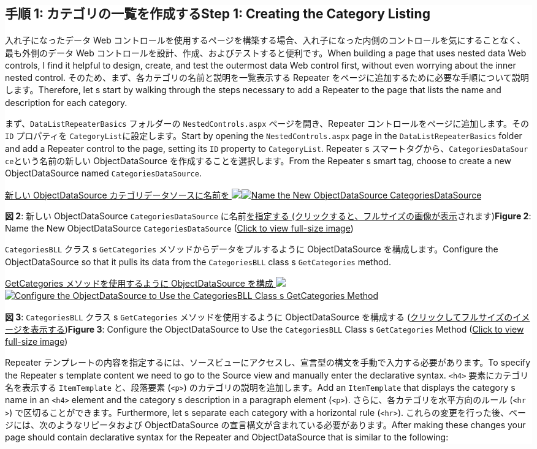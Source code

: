 ## <a name="step-1-creating-the-category-listing"></a><span data-ttu-id="f39c6-124">手順 1: カテゴリの一覧を作成する</span><span class="sxs-lookup"><span data-stu-id="f39c6-124">Step 1: Creating the Category Listing</span></span>

<span data-ttu-id="f39c6-125">入れ子になったデータ Web コントロールを使用するページを構築する場合、入れ子になった内側のコントロールを気にすることなく、最も外側のデータ Web コントロールを設計、作成、およびテストすると便利です。</span><span class="sxs-lookup"><span data-stu-id="f39c6-125">When building a page that uses nested data Web controls, I find it helpful to design, create, and test the outermost data Web control first, without even worrying about the inner nested control.</span></span> <span data-ttu-id="f39c6-126">そのため、まず、各カテゴリの名前と説明を一覧表示する Repeater をページに追加するために必要な手順について説明します。</span><span class="sxs-lookup"><span data-stu-id="f39c6-126">Therefore, let s start by walking through the steps necessary to add a Repeater to the page that lists the name and description for each category.</span></span>

<span data-ttu-id="f39c6-127">まず、`DataListRepeaterBasics` フォルダーの `NestedControls.aspx` ページを開き、Repeater コントロールをページに追加します。その `ID` プロパティを `CategoryList`に設定します。</span><span class="sxs-lookup"><span data-stu-id="f39c6-127">Start by opening the `NestedControls.aspx` page in the `DataListRepeaterBasics` folder and add a Repeater control to the page, setting its `ID` property to `CategoryList`.</span></span> <span data-ttu-id="f39c6-128">Repeater s スマートタグから、`CategoriesDataSource`という名前の新しい ObjectDataSource を作成することを選択します。</span><span class="sxs-lookup"><span data-stu-id="f39c6-128">From the Repeater s smart tag, choose to create a new ObjectDataSource named `CategoriesDataSource`.</span></span>

<span data-ttu-id="f39c6-129">[新しい ObjectDataSource カテゴリデータソースに名前を ![](nested-data-web-controls-vb/_static/image5.png)](nested-data-web-controls-vb/_static/image4.png)</span><span class="sxs-lookup"><span data-stu-id="f39c6-129">[![Name the New ObjectDataSource CategoriesDataSource](nested-data-web-controls-vb/_static/image5.png)](nested-data-web-controls-vb/_static/image4.png)</span></span>

<span data-ttu-id="f39c6-130">**図 2**: 新しい ObjectDataSource `CategoriesDataSource` に名前[を指定する (クリックすると、フルサイズの画像が表示](nested-data-web-controls-vb/_static/image6.png)されます)</span><span class="sxs-lookup"><span data-stu-id="f39c6-130">**Figure 2**: Name the New ObjectDataSource `CategoriesDataSource` ([Click to view full-size image](nested-data-web-controls-vb/_static/image6.png))</span></span>

<span data-ttu-id="f39c6-131">`CategoriesBLL` クラス s `GetCategories` メソッドからデータをプルするように ObjectDataSource を構成します。</span><span class="sxs-lookup"><span data-stu-id="f39c6-131">Configure the ObjectDataSource so that it pulls its data from the `CategoriesBLL` class s `GetCategories` method.</span></span>

<span data-ttu-id="f39c6-132">[GetCategories メソッドを使用するように ObjectDataSource を構成 ![](nested-data-web-controls-vb/_static/image8.png)](nested-data-web-controls-vb/_static/image7.png)</span><span class="sxs-lookup"><span data-stu-id="f39c6-132">[![Configure the ObjectDataSource to Use the CategoriesBLL Class s GetCategories Method](nested-data-web-controls-vb/_static/image8.png)](nested-data-web-controls-vb/_static/image7.png)</span></span>

<span data-ttu-id="f39c6-133">**図 3**: `CategoriesBLL` クラス s `GetCategories` メソッドを使用するように ObjectDataSource を構成する ([クリックしてフルサイズのイメージを表示する](nested-data-web-controls-vb/_static/image9.png))</span><span class="sxs-lookup"><span data-stu-id="f39c6-133">**Figure 3**: Configure the ObjectDataSource to Use the `CategoriesBLL` Class s `GetCategories` Method ([Click to view full-size image](nested-data-web-controls-vb/_static/image9.png))</span></span>

<span data-ttu-id="f39c6-134">Repeater テンプレートの内容を指定するには、ソースビューにアクセスし、宣言型の構文を手動で入力する必要があります。</span><span class="sxs-lookup"><span data-stu-id="f39c6-134">To specify the Repeater s template content we need to go to the Source view and manually enter the declarative syntax.</span></span> <span data-ttu-id="f39c6-135">`<h4>` 要素にカテゴリ名を表示する `ItemTemplate` と、段落要素 (`<p>`) のカテゴリの説明を追加します。</span><span class="sxs-lookup"><span data-stu-id="f39c6-135">Add an `ItemTemplate` that displays the category s name in an `<h4>` element and the category s description in a paragraph element (`<p>`).</span></span> <span data-ttu-id="f39c6-136">さらに、各カテゴリを水平方向のルール (`<hr>`) で区切ることができます。</span><span class="sxs-lookup"><span data-stu-id="f39c6-136">Furthermore, let s separate each category with a horizontal rule (`<hr>`).</span></span> <span data-ttu-id="f39c6-137">これらの変更を行った後、ページには、次のようなリピータおよび ObjectDataSource の宣言構文が含まれている必要があります。</span><span class="sxs-lookup"><span data-stu-id="f39c6-137">After making these changes your page should contain declarative syntax for the Repeater and ObjectDataSource that is similar to the following:</span></span>
